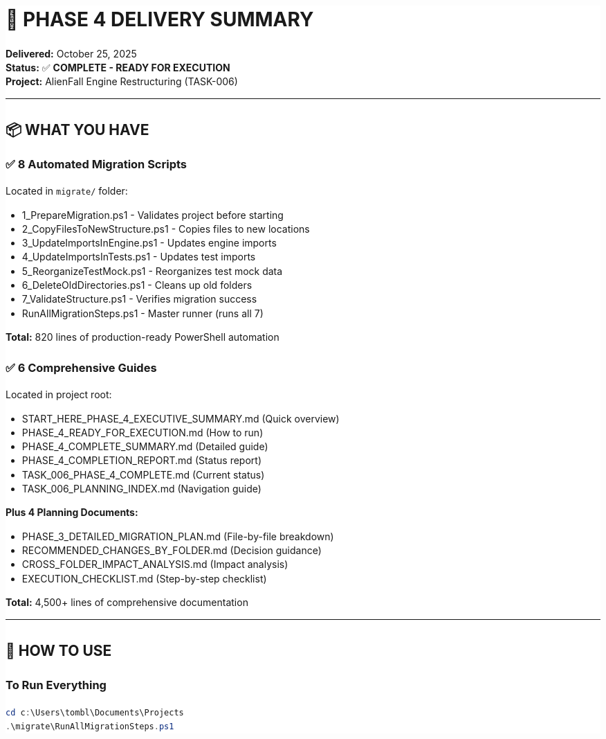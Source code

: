 # 🎊 PHASE 4 DELIVERY SUMMARY

**Delivered:** October 25, 2025  
**Status:** ✅ **COMPLETE - READY FOR EXECUTION**  
**Project:** AlienFall Engine Restructuring (TASK-006)

---

## 📦 WHAT YOU HAVE

### ✅ 8 Automated Migration Scripts
Located in `migrate/` folder:
- 1_PrepareMigration.ps1 - Validates project before starting
- 2_CopyFilesToNewStructure.ps1 - Copies files to new locations
- 3_UpdateImportsInEngine.ps1 - Updates engine imports
- 4_UpdateImportsInTests.ps1 - Updates test imports
- 5_ReorganizeTestMock.ps1 - Reorganizes test mock data
- 6_DeleteOldDirectories.ps1 - Cleans up old folders
- 7_ValidateStructure.ps1 - Verifies migration success
- RunAllMigrationSteps.ps1 - Master runner (runs all 7)

**Total:** 820 lines of production-ready PowerShell automation

### ✅ 6 Comprehensive Guides
Located in project root:
- START_HERE_PHASE_4_EXECUTIVE_SUMMARY.md (Quick overview)
- PHASE_4_READY_FOR_EXECUTION.md (How to run)
- PHASE_4_COMPLETE_SUMMARY.md (Detailed guide)
- PHASE_4_COMPLETION_REPORT.md (Status report)
- TASK_006_PHASE_4_COMPLETE.md (Current status)
- TASK_006_PLANNING_INDEX.md (Navigation guide)

**Plus 4 Planning Documents:**
- PHASE_3_DETAILED_MIGRATION_PLAN.md (File-by-file breakdown)
- RECOMMENDED_CHANGES_BY_FOLDER.md (Decision guidance)
- CROSS_FOLDER_IMPACT_ANALYSIS.md (Impact analysis)
- EXECUTION_CHECKLIST.md (Step-by-step checklist)

**Total:** 4,500+ lines of comprehensive documentation

---

## 🚀 HOW TO USE

### To Run Everything

```powershell
cd c:\Users\tombl\Documents\Projects
.\migrate\RunAllMigrationSteps.ps1
```
